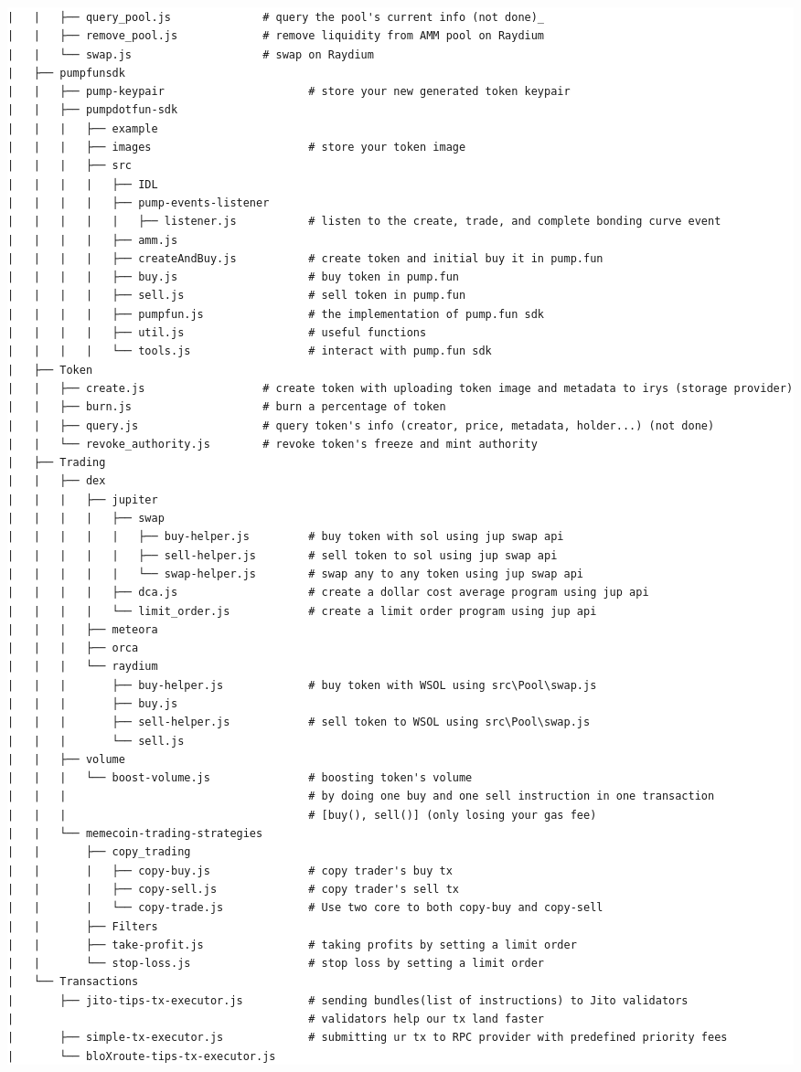 ```
|   |   ├── query_pool.js              # query the pool's current info (not done)_
|   |   ├── remove_pool.js             # remove liquidity from AMM pool on Raydium
|   |   └── swap.js                    # swap on Raydium
|   ├── pumpfunsdk
|   |   ├── pump-keypair                      # store your new generated token keypair
|   |   ├── pumpdotfun-sdk
|   |   |   ├── example
|   |   |   ├── images                        # store your token image
|   |   |   ├── src
|   |   |   |   ├── IDL
|   |   |   |   ├── pump-events-listener
|   |   |   |   |   ├── listener.js           # listen to the create, trade, and complete bonding curve event
|   |   |   |   ├── amm.js 
|   |   |   |   ├── createAndBuy.js           # create token and initial buy it in pump.fun
|   |   |   |   ├── buy.js                    # buy token in pump.fun
|   |   |   |   ├── sell.js                   # sell token in pump.fun
|   |   |   |   ├── pumpfun.js                # the implementation of pump.fun sdk
|   |   |   |   ├── util.js                   # useful functions
|   |   |   |   └── tools.js                  # interact with pump.fun sdk
|   ├── Token
|   |   ├── create.js                  # create token with uploading token image and metadata to irys (storage provider)
|   |   ├── burn.js                    # burn a percentage of token
|   |   ├── query.js                   # query token's info (creator, price, metadata, holder...) (not done)
|   |   └── revoke_authority.js        # revoke token's freeze and mint authority
|   ├── Trading
|   |   ├── dex
|   |   |   ├── jupiter
|   |   |   |   ├── swap
|   |   |   |   |   ├── buy-helper.js         # buy token with sol using jup swap api
|   |   |   |   |   ├── sell-helper.js        # sell token to sol using jup swap api
|   |   |   |   |   └── swap-helper.js        # swap any to any token using jup swap api
|   |   |   |   ├── dca.js                    # create a dollar cost average program using jup api
|   |   |   |   └── limit_order.js            # create a limit order program using jup api
|   |   |   ├── meteora
|   |   |   ├── orca
|   |   |   └── raydium
|   |   |       ├── buy-helper.js             # buy token with WSOL using src\Pool\swap.js
|   |   |       ├── buy.js                   
|   |   |       ├── sell-helper.js            # sell token to WSOL using src\Pool\swap.js
|   |   |       └── sell.js
|   |   ├── volume
|   |   |   └── boost-volume.js               # boosting token's volume
|   |   |                                     # by doing one buy and one sell instruction in one transaction
|   |   |                                     # [buy(), sell()] (only losing your gas fee)
|   |   └── memecoin-trading-strategies
|   |       ├── copy_trading
|   |       |   ├── copy-buy.js               # copy trader's buy tx
|   |       |   ├── copy-sell.js              # copy trader's sell tx
|   |       |   └── copy-trade.js             # Use two core to both copy-buy and copy-sell
|   |       ├── Filters                       
|   |       ├── take-profit.js                # taking profits by setting a limit order
|   |       └── stop-loss.js                  # stop loss by setting a limit order
|   └── Transactions
|       ├── jito-tips-tx-executor.js          # sending bundles(list of instructions) to Jito validators
|                                             # validators help our tx land faster
|       ├── simple-tx-executor.js             # submitting ur tx to RPC provider with predefined priority fees
|       └── bloXroute-tips-tx-executor.js     
```